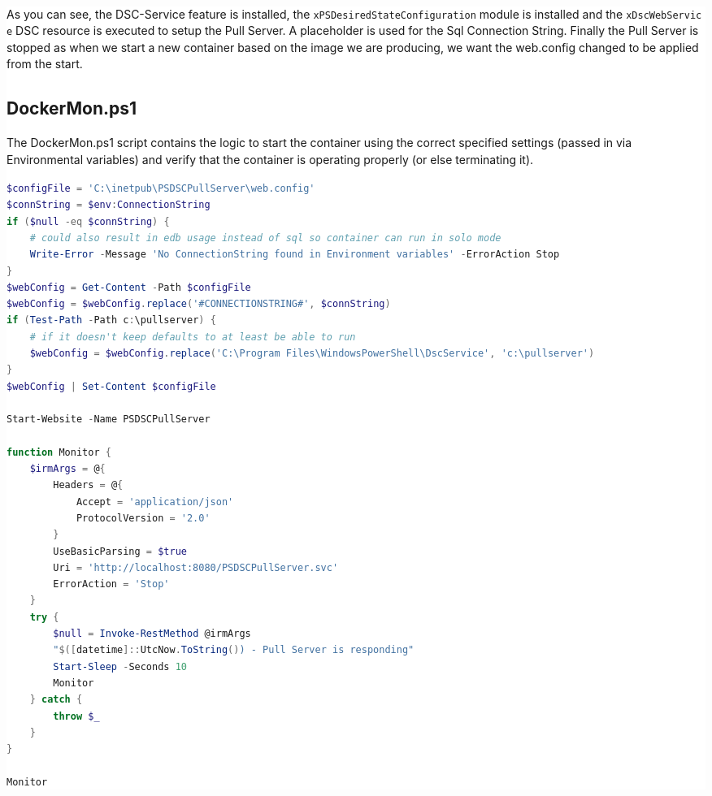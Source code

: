 As you can see, the DSC-Service feature is installed, the `xPSDesiredStateConfiguration` module is installed and the `xDscWebService` DSC resource is executed to setup the Pull Server. A placeholder is used for the Sql Connection String. Finally the Pull Server is stopped as when we start a new container based on the image we are producing, we want the web.config changed to be applied from the start.

## DockerMon.ps1

The DockerMon.ps1 script contains the logic to start the container using the correct specified settings (passed in via Environmental variables) and verify that the container is operating properly (or else terminating it).

```powershell
$configFile = 'C:\inetpub\PSDSCPullServer\web.config'
$connString = $env:ConnectionString
if ($null -eq $connString) {
    # could also result in edb usage instead of sql so container can run in solo mode
    Write-Error -Message 'No ConnectionString found in Environment variables' -ErrorAction Stop
}
$webConfig = Get-Content -Path $configFile
$webConfig = $webConfig.replace('#CONNECTIONSTRING#', $connString)
if (Test-Path -Path c:\pullserver) {
    # if it doesn't keep defaults to at least be able to run
    $webConfig = $webConfig.replace('C:\Program Files\WindowsPowerShell\DscService', 'c:\pullserver')
}
$webConfig | Set-Content $configFile

Start-Website -Name PSDSCPullServer

function Monitor {
    $irmArgs = @{
        Headers = @{
            Accept = 'application/json'
            ProtocolVersion = '2.0'
        }
        UseBasicParsing = $true
        Uri = 'http://localhost:8080/PSDSCPullServer.svc'
        ErrorAction = 'Stop'
    }
    try {
        $null = Invoke-RestMethod @irmArgs
        "$([datetime]::UtcNow.ToString()) - Pull Server is responding"
        Start-Sleep -Seconds 10
        Monitor
    } catch {
        throw $_
    }
}

Monitor
```
